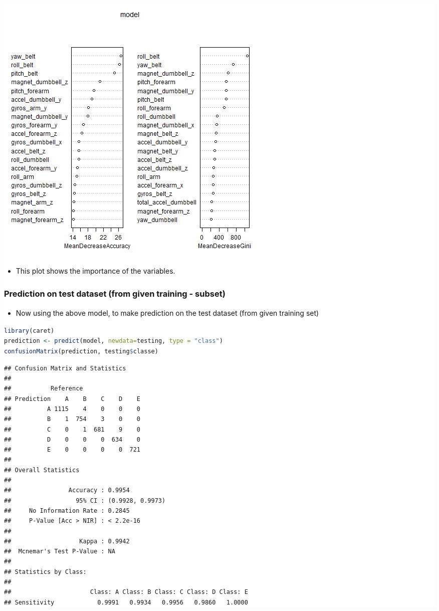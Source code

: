 ![plot of chunk unnamed-chunk-8](figure/unnamed-chunk-8-1.png) 

* This plot shows the importance of the variables.

### Prediction on test dataset (from given training - subset)
* Now using the above model, to make prediction on the test dataset (from given training set)


```r
library(caret)
prediction <- predict(model, newdata=testing, type = "class")
confusionMatrix(prediction, testing$classe)
```

```
## Confusion Matrix and Statistics
## 
##           Reference
## Prediction    A    B    C    D    E
##          A 1115    4    0    0    0
##          B    1  754    3    0    0
##          C    0    1  681    9    0
##          D    0    0    0  634    0
##          E    0    0    0    0  721
## 
## Overall Statistics
##                                           
##                Accuracy : 0.9954          
##                  95% CI : (0.9928, 0.9973)
##     No Information Rate : 0.2845          
##     P-Value [Acc > NIR] : < 2.2e-16       
##                                           
##                   Kappa : 0.9942          
##  Mcnemar's Test P-Value : NA              
## 
## Statistics by Class:
## 
##                      Class: A Class: B Class: C Class: D Class: E
## Sensitivity            0.9991   0.9934   0.9956   0.9860   1.0000
```